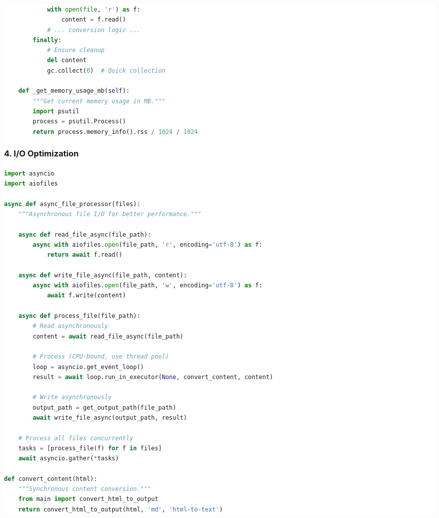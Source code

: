 ```python
            with open(file, 'r') as f:
                content = f.read()
            # ... conversion logic ...
        finally:
            # Ensure cleanup
            del content
            gc.collect(0)  # Quick collection

    def _get_memory_usage_mb(self):
        """Get current memory usage in MB."""
        import psutil
        process = psutil.Process()
        return process.memory_info().rss / 1024 / 1024
```

### 4. I/O Optimization

```python
import asyncio
import aiofiles

async def async_file_processor(files):
    """Asynchronous file I/O for better performance."""

    async def read_file_async(file_path):
        async with aiofiles.open(file_path, 'r', encoding='utf-8') as f:
            return await f.read()

    async def write_file_async(file_path, content):
        async with aiofiles.open(file_path, 'w', encoding='utf-8') as f:
            await f.write(content)

    async def process_file(file_path):
        # Read asynchronously
        content = await read_file_async(file_path)

        # Process (CPU-bound, use thread pool)
        loop = asyncio.get_event_loop()
        result = await loop.run_in_executor(None, convert_content, content)

        # Write asynchronously
        output_path = get_output_path(file_path)
        await write_file_async(output_path, result)

    # Process all files concurrently
    tasks = [process_file(f) for f in files]
    await asyncio.gather(*tasks)

def convert_content(html):
    """Synchronous content conversion."""
    from main import convert_html_to_output
    return convert_html_to_output(html, 'md', 'html-to-text')
```
